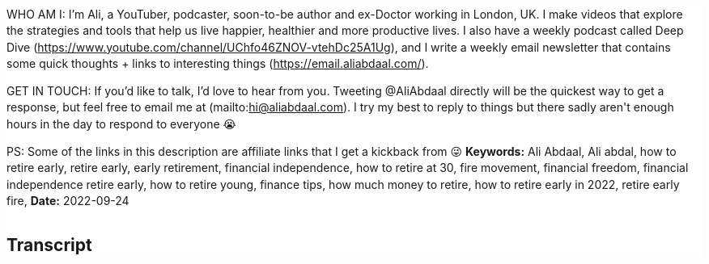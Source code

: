 WHO AM I:
I’m Ali, a YouTuber, podcaster, soon-to-be author and ex-Doctor working in London, UK. I make videos that explore the strategies and tools that help us live happier, healthier and more productive lives. I also have a weekly podcast called Deep Dive (https://www.youtube.com/channel/UChfo46ZNOV-vtehDc25A1Ug), and I write a weekly email newsletter that contains some quick thoughts + links to interesting things (https://email.aliabdaal.com/).

GET IN TOUCH:
If you’d like to talk, I’d love to hear from you. Tweeting @AliAbdaal directly will be the quickest way to get a response, but feel free to email me at (mailto:hi@aliabdaal.com). I try my best to reply to things but there sadly aren't enough hours in the day to respond to everyone 😭

PS: Some of the links in this description are affiliate links that I get a kickback from 😜
**Keywords:** Ali Abdaal, Ali abdal, how to retire early, retire early, early retirement, financial independence, how to retire at 30, fire movement, financial freedom, financial independence retire early, how to retire young, finance tips, how much money to retire, how to retire early in 2022, retire early fire, 
**Date:** 2022-09-24

## Transcript